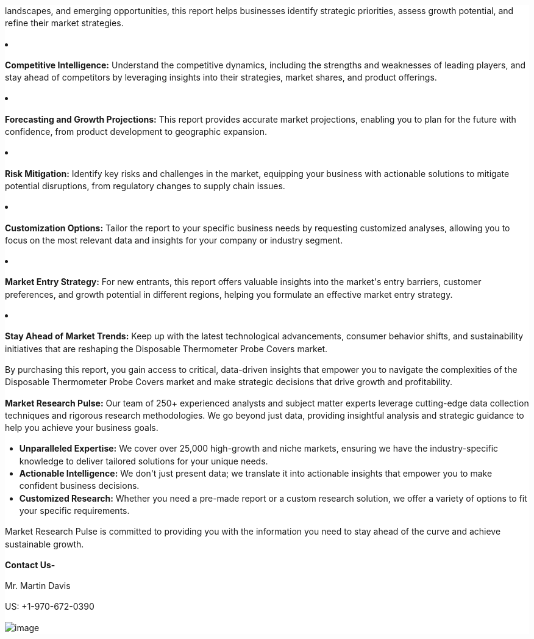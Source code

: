 landscapes, and emerging opportunities, this report helps businesses identify strategic priorities, assess growth potential, and refine their market strategies.</p></li><li><p><strong>Competitive Intelligence:</strong> Understand the competitive dynamics, including the strengths and weaknesses of leading players, and stay ahead of competitors by leveraging insights into their strategies, market shares, and product offerings.</p></li><li><p><strong>Forecasting and Growth Projections:</strong> This report provides accurate market projections, enabling you to plan for the future with confidence, from product development to geographic expansion.</p></li><li><p><strong>Risk Mitigation:</strong> Identify key risks and challenges in the market, equipping your business with actionable solutions to mitigate potential disruptions, from regulatory changes to supply chain issues.</p></li><li><p><strong>Customization Options:</strong> Tailor the report to your specific business needs by requesting customized analyses, allowing you to focus on the most relevant data and insights for your company or industry segment.</p></li><li><p><strong>Market Entry Strategy:</strong> For new entrants, this report offers valuable insights into the market's entry barriers, customer preferences, and growth potential in different regions, helping you formulate an effective market entry strategy.</p></li><li><p><strong>Stay Ahead of Market Trends:</strong> Keep up with the latest technological advancements, consumer behavior shifts, and sustainability initiatives that are reshaping the Disposable Thermometer Probe Covers market.</p></li></ol><p>By purchasing this report, you gain access to critical, data-driven insights that empower you to navigate the complexities of the Disposable Thermometer Probe Covers market and make strategic decisions that drive growth and profitability.</p><p><strong>Market Research Pulse:</strong>&nbsp;Our team of 250+ experienced analysts and subject matter experts leverage cutting-edge data collection techniques and rigorous research methodologies. We go beyond just data, providing insightful analysis and strategic guidance to help you achieve your business goals.</p><ul><li><strong>Unparalleled Expertise:</strong>&nbsp;We cover over 25,000 high-growth and niche markets, ensuring we have the industry-specific knowledge to deliver tailored solutions for your unique needs.</li><li><strong>Actionable Intelligence:</strong>&nbsp;We don't just present data; we translate it into actionable insights that empower you to make confident business decisions.</li><li><strong>Customized Research:</strong>&nbsp;Whether you need a pre-made report or a custom research solution, we offer a variety of options to fit your specific requirements.</li></ul><p>Market Research Pulse is committed to providing you with the information you need to stay ahead of the curve and achieve sustainable growth.</p><p><strong>Contact Us-</strong></p><p>Mr. Martin Davis</p><p>US: +1-970-672-0390</p>
![image](https://github.com/user-attachments/assets/a4ae2975-83f6-4341-ac42-3dd2fda45de4)
